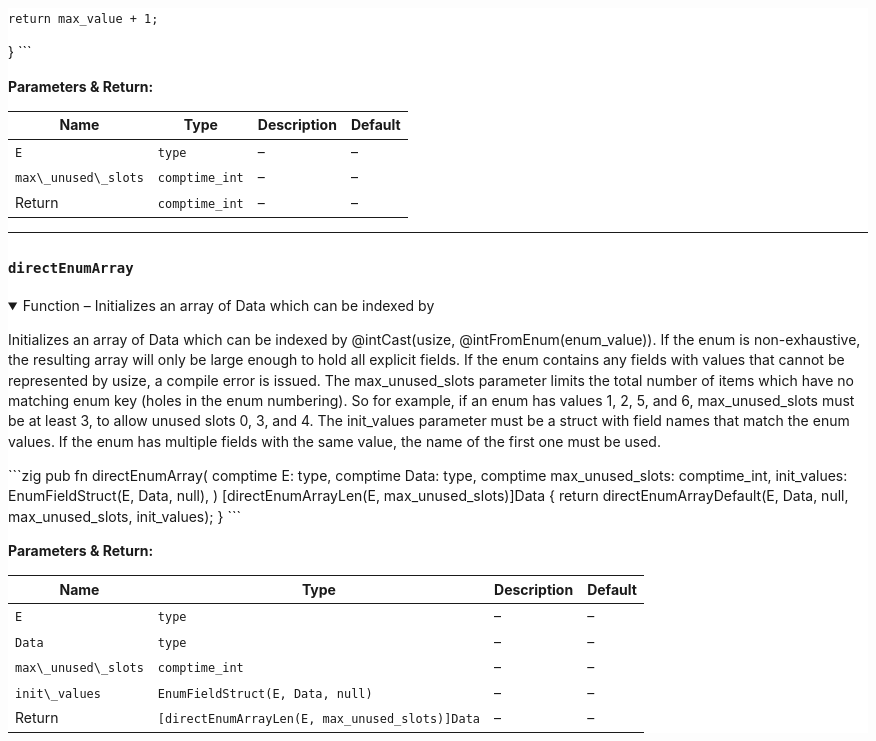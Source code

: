     return max_value + 1;
}
\`\`\`

**Parameters & Return:**

| Name | Type | Description | Default |
|------|------|-------------|---------|
| `E` | `type` | – | – |
| `max\_unused\_slots` | `comptime_int` | – | – |
| Return | `comptime_int` | – | – |

</details>

---

### <a id="fn-directenumarray"></a>`directEnumArray`

<details class="declaration-card" open>
<summary>Function – Initializes an array of Data which can be indexed by</summary>

Initializes an array of Data which can be indexed by
@intCast(usize, @intFromEnum(enum_value)).
If the enum is non-exhaustive, the resulting array will only be large enough
to hold all explicit fields.
If the enum contains any fields with values that cannot be represented
by usize, a compile error is issued.  The max_unused_slots parameter limits
the total number of items which have no matching enum key (holes in the enum
numbering).  So for example, if an enum has values 1, 2, 5, and 6, max_unused_slots
must be at least 3, to allow unused slots 0, 3, and 4.
The init_values parameter must be a struct with field names that match the enum values.
If the enum has multiple fields with the same value, the name of the first one must
be used.

\`\`\`zig
pub fn directEnumArray(
    comptime E: type,
    comptime Data: type,
    comptime max_unused_slots: comptime_int,
    init_values: EnumFieldStruct(E, Data, null),
) [directEnumArrayLen(E, max_unused_slots)]Data {
    return directEnumArrayDefault(E, Data, null, max_unused_slots, init_values);
}
\`\`\`

**Parameters & Return:**

| Name | Type | Description | Default |
|------|------|-------------|---------|
| `E` | `type` | – | – |
| `Data` | `type` | – | – |
| `max\_unused\_slots` | `comptime_int` | – | – |
| `init\_values` | `EnumFieldStruct(E, Data, null)` | – | – |
| Return | `[directEnumArrayLen(E, max_unused_slots)]Data` | – | – |
